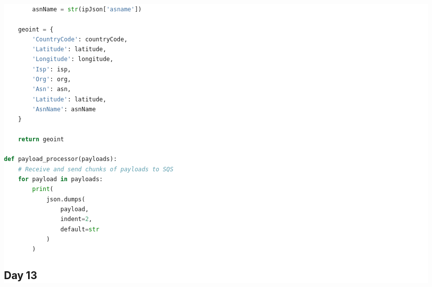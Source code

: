 ```python
        asnName = str(ipJson['asname'])

    geoint = {
        'CountryCode': countryCode,
        'Latitude': latitude,
        'Longitude': longitude,
        'Isp': isp,
        'Org': org,
        'Asn': asn,
        'Latitude': latitude,
        'AsnName': asnName
    }

    return geoint

def payload_processor(payloads):
    # Receive and send chunks of payloads to SQS
    for payload in payloads:
        print(
            json.dumps(
                payload,
                indent=2,
                default=str
            )
        )
```

## Day 13
